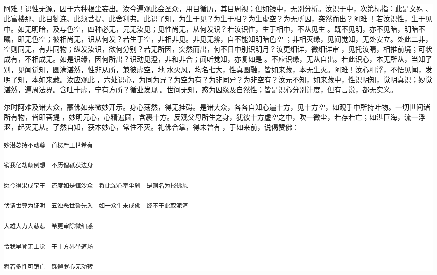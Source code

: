 阿难！识性无源，因于六种根尘妄出。汝今遍观此会圣众，用目循历，其目周视；但如镜中，无别分析。汝识于中，次第标指：此是文殊 、此富楼那、此目犍连、此须菩提、此舍利弗。此识了知，为生于见？为生于相？为生虚空？为无所因，突然而出？阿难 ！若汝识性，生于见中。如无明暗，及与色空，四种必无，元无汝见；见性尚无，从何发识？若汝识性，生于相中，不从见生 。既不见明，亦不见暗，明暗不瞩，即无色空；彼相尚无，识从何发？若生于空，非相非见。非见无辨，自不能知明暗色空 ；非相灭缘，见闻觉知，无处安立。处此二非，空则同无，有非同物；纵发汝识，欲何分别？若无所因，突然而出，何不日中别识明月？汝更细详，微细详审 ，见托汝睛，相推前境；可状成有，不相成无。如是识缘，因何所出？识动见澄，非和非合；闻听觉知，亦复如是 。不应识缘，无从自出。若此识心，本无所从，当知了别，见闻觉知，圆满湛然，性非从所，兼彼虚空，地 水火风，均名七大，性真圆融，皆如来藏，本无生灭。阿难！汝心粗浮，不悟见闻，发明了知，本如来藏。汝应观此 ，六处识心，为同为异？为空为有？为非同异？为非空有？汝元不知，如来藏中，性识明知，觉明真识；妙觉湛然，遍周法界。含吐十虚，宁有方所？循业发现 。世间无知，惑为因缘及自然性；皆是识心分别计度，但有言说，都无实义。

尔时阿难及诸大众，蒙佛如来微妙开示。身心荡然，得无挂碍。是诸大众，各各自知心遍十方，见十方空，如观手中所持叶物。一切世间诸所有物，皆即菩提 ，妙明元心，心精遍圆，含裹十方。反观父母所生之身，犹彼十方虚空之中，吹一微尘，若存若亡；如湛巨海，流一浮沤，起灭无从。了然自知，获本妙心，常住不灭。礼佛合掌，得未曾有 ，于如来前，说偈赞佛：

```
妙湛总持不动尊　首楞严王世希有

销我亿劫颠倒想　不历僧祇获法身

愿今得果成宝王　还度如是恒沙众　将此深心奉尘刹　是则名为报佛恩

伏请世尊为证明　五浊恶世誓先入　如一众生未成佛　终不于此取泥洹

大雄大力大慈悲　希更审除微细惑

令我早登无上觉　于十方界坐道场

舜若多性可销亡　铄迦罗心无动转
```
